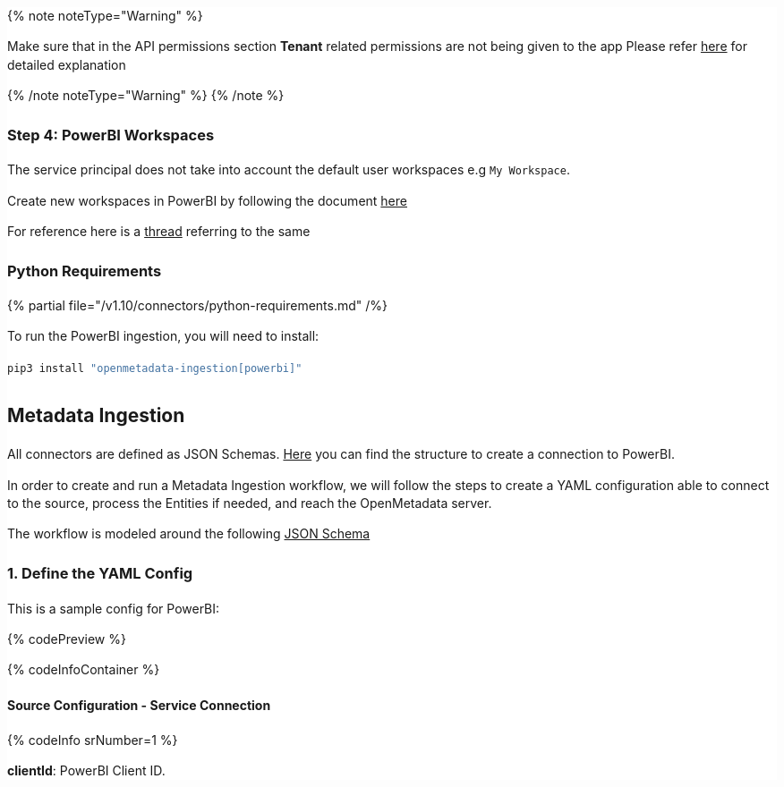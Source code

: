 {% note noteType="Warning" %}

Make sure that in the API permissions section **Tenant** related permissions are not being given to the app
Please refer [here](https://stackoverflow.com/questions/71001110/power-bi-rest-api-requests-not-authorizing-as-expected) for detailed explanation 

{% /note noteType="Warning" %}
{% /note %}

### Step 4: PowerBI Workspaces
The service principal does not take into account the default user workspaces e.g `My Workspace`.

Create new workspaces in PowerBI by following the document [here](https://docs.microsoft.com/en-us/power-bi/collaborate-share/service-create-the-new-workspaces)

For reference here is a [thread](https://community.powerbi.com/t5/Service/Error-while-executing-Get-dataset-call-quot-API-is-not/m-p/912360#M85711) referring to the same

### Python Requirements

{% partial file="/v1.10/connectors/python-requirements.md" /%}

To run the PowerBI ingestion, you will need to install:

```bash
pip3 install "openmetadata-ingestion[powerbi]"
```

## Metadata Ingestion

All connectors are defined as JSON Schemas.
[Here](https://github.com/open-metadata/OpenMetadata/blob/main/openmetadata-spec/src/main/resources/json/schema/entity/services/connections/dashboard/powerBIConnection.json)
you can find the structure to create a connection to PowerBI.

In order to create and run a Metadata Ingestion workflow, we will follow
the steps to create a YAML configuration able to connect to the source,
process the Entities if needed, and reach the OpenMetadata server.

The workflow is modeled around the following
[JSON Schema](https://github.com/open-metadata/OpenMetadata/blob/main/openmetadata-spec/src/main/resources/json/schema/metadataIngestion/workflow.json)

### 1. Define the YAML Config

This is a sample config for PowerBI:

{% codePreview %}

{% codeInfoContainer %}

#### Source Configuration - Service Connection

{% codeInfo srNumber=1 %}

**clientId**: PowerBI Client ID.
